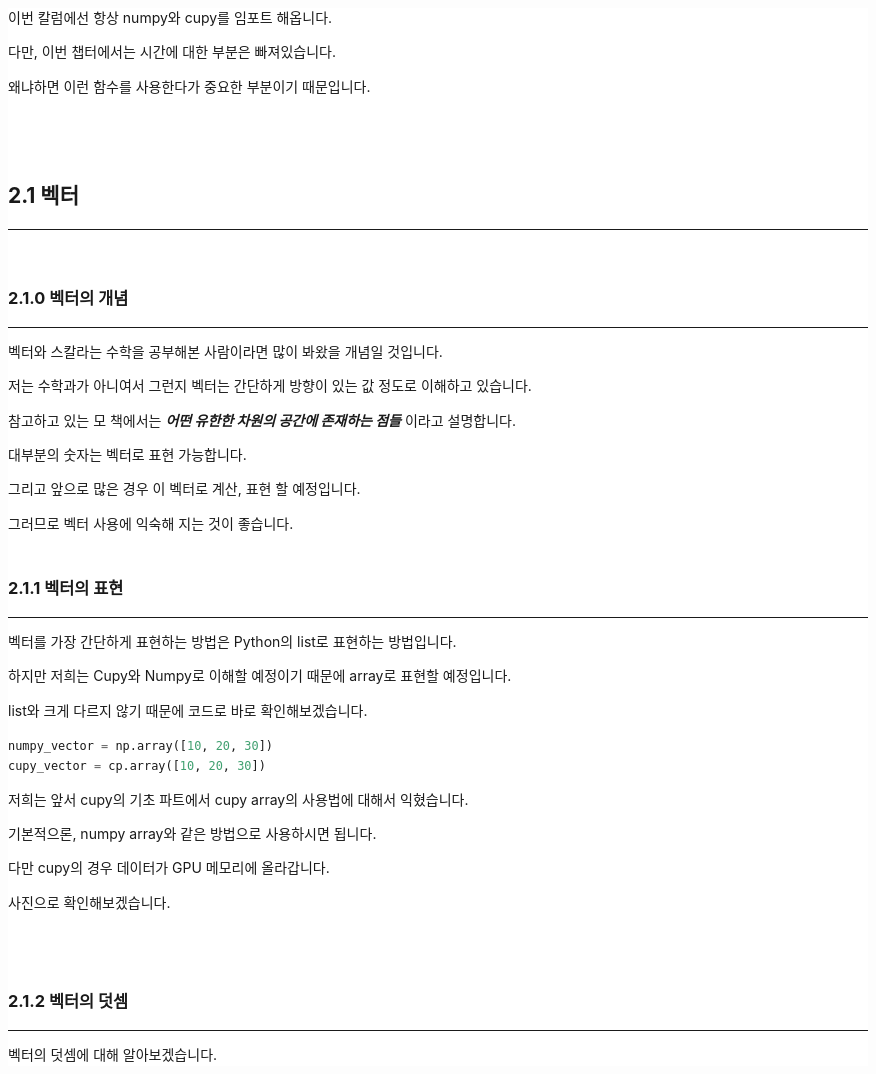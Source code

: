  이번 칼럼에선 항상 numpy와 cupy를 임포트 해옵니다.

  다만, 이번 챕터에서는 시간에 대한 부분은 빠져있습니다.

  왜냐하면 이런 함수를 사용한다가 중요한 부분이기 때문입니다.

  <br><br>

## 2.1 벡터
---
<br>

### 2.1.0 벡터의 개념
---

  벡터와 스칼라는 수학을 공부해본 사람이라면 많이 봐왔을 개념일 것입니다.

  저는 수학과가 아니여서 그런지 벡터는 간단하게 방향이 있는 값 정도로 이해하고 있습니다.

  참고하고 있는 모 책에서는 __*어떤 유한한 차원의 공간에 존재하는 점들*__ 이라고 설명합니다.

  대부분의 숫자는 벡터로 표현 가능합니다.

  그리고 앞으로 많은 경우 이 벡터로 계산, 표현 할 예정입니다.

  그러므로 벡터 사용에 익숙해 지는 것이 좋습니다.
<br><br>

### 2.1.1 벡터의 표현
---

  벡터를 가장 간단하게 표현하는 방법은 Python의 list로 표현하는 방법입니다.

  하지만 저희는 Cupy와 Numpy로 이해할 예정이기 때문에 array로 표현할 예정입니다.

  list와 크게 다르지 않기 때문에 코드로 바로 확인해보겠습니다.

```python
numpy_vector = np.array([10, 20, 30])
cupy_vector = cp.array([10, 20, 30])
```

  저희는 앞서 cupy의 기초 파트에서 cupy array의 사용법에 대해서 익혔습니다.
  
  기본적으론, numpy array와 같은 방법으로 사용하시면 됩니다.
  
  다만 cupy의 경우 데이터가 GPU 메모리에 올라갑니다. 
  
  사진으로 확인해보겠습니다.

<amp-img src="{{ site.baseurl }}assets/RAPIDS/Cupy-01/GPU-MEMORY.png" width="656" height="400" layout="responsive" alt="" class="mb3"></amp-img>
<br><br>

### 2.1.2 벡터의 덧셈
---

  벡터의 덧셈에 대해 알아보겠습니다.
